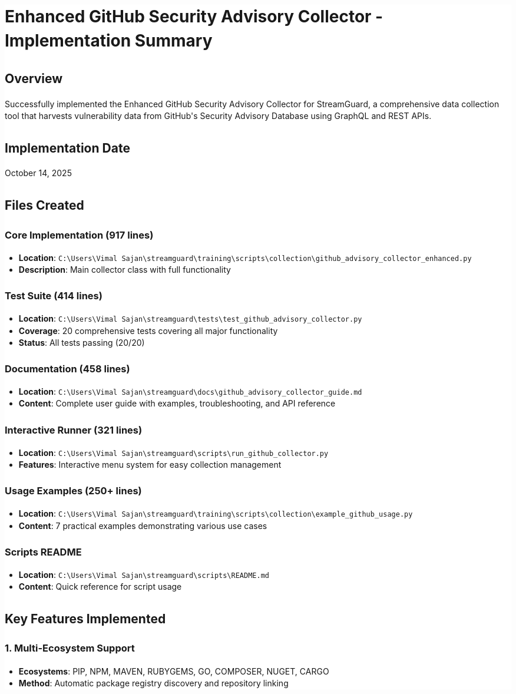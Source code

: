 # Enhanced GitHub Security Advisory Collector - Implementation Summary

## Overview

Successfully implemented the Enhanced GitHub Security Advisory Collector for StreamGuard, a comprehensive data collection tool that harvests vulnerability data from GitHub's Security Advisory Database using GraphQL and REST APIs.

## Implementation Date

October 14, 2025

## Files Created

### Core Implementation (917 lines)
- **Location**: `C:\Users\Vimal Sajan\streamguard\training\scripts\collection\github_advisory_collector_enhanced.py`
- **Description**: Main collector class with full functionality

### Test Suite (414 lines)
- **Location**: `C:\Users\Vimal Sajan\streamguard\tests\test_github_advisory_collector.py`
- **Coverage**: 20 comprehensive tests covering all major functionality
- **Status**: All tests passing (20/20)

### Documentation (458 lines)
- **Location**: `C:\Users\Vimal Sajan\streamguard\docs\github_advisory_collector_guide.md`
- **Content**: Complete user guide with examples, troubleshooting, and API reference

### Interactive Runner (321 lines)
- **Location**: `C:\Users\Vimal Sajan\streamguard\scripts\run_github_collector.py`
- **Features**: Interactive menu system for easy collection management

### Usage Examples (250+ lines)
- **Location**: `C:\Users\Vimal Sajan\streamguard\training\scripts\collection\example_github_usage.py`
- **Content**: 7 practical examples demonstrating various use cases

### Scripts README
- **Location**: `C:\Users\Vimal Sajan\streamguard\scripts\README.md`
- **Content**: Quick reference for script usage

## Key Features Implemented

### 1. Multi-Ecosystem Support
- **Ecosystems**: PIP, NPM, MAVEN, RUBYGEMS, GO, COMPOSER, NUGET, CARGO
- **Method**: Automatic package registry discovery and repository linking
